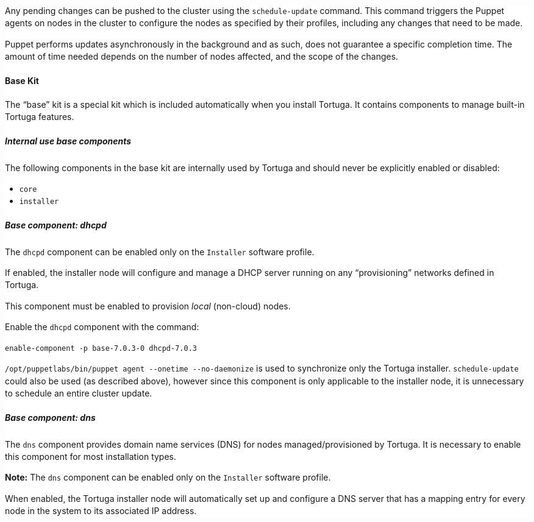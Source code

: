Any pending changes can be pushed to the cluster using the
`schedule-update` command. This command triggers the Puppet agents on
nodes in the cluster to configure the nodes as specified by their
profiles, including any changes that need to be made.

Puppet performs updates asynchronously in the background and as such,
does not guarantee a specific completion time. The amount of time needed
depends on the number of nodes affected, and the scope of the changes.

#### Base Kit

The “base” kit is a special kit which is included automatically when you
install Tortuga. It contains components to manage built-in Tortuga
features.

##### Internal use base components

The following components in the base kit are internally used by Tortuga
and should never be explicitly enabled or disabled:

  - `core`
  - `installer`

##### Base component: dhcpd

The `dhcpd` component can be enabled only on the `Installer` software
profile.

If enabled, the installer node will configure and manage a DHCP server
running on any “provisioning” networks defined in Tortuga.

This component must be enabled to provision *local* (non-cloud) nodes.

Enable the `dhcpd` component with the command:

``` shell
enable-component -p base-7.0.3-0 dhcpd-7.0.3
```

`/opt/puppetlabs/bin/puppet agent --onetime --no-daemonize` is used to
synchronize only the Tortuga installer. `schedule-update` could also be
used (as described above), however since this component is only
applicable to the installer node, it is unnecessary to schedule an
entire cluster update.

##### Base component: dns

The `dns` component provides domain name services (DNS) for nodes
managed/provisioned by Tortuga. It is necessary to enable this component
for most installation types.

**Note:** The `dns` component can be enabled only on the `Installer`
software profile.

When enabled, the Tortuga installer node will automatically set up and
configure a DNS server that has a mapping entry for every node in the
system to its associated IP address.
